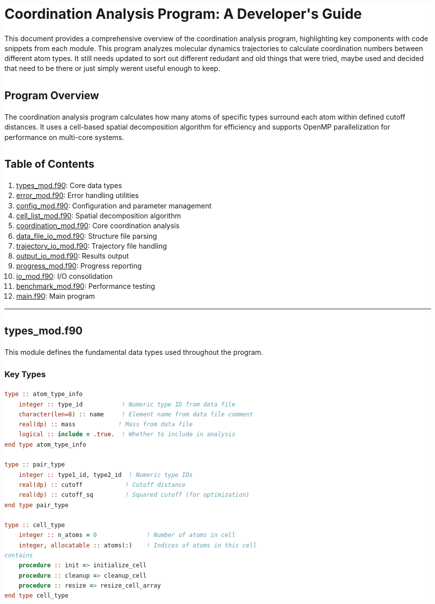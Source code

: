 # Coordination Analysis Program: A Developer's Guide

This document provides a comprehensive overview of the coordination analysis program, highlighting key components with code snippets from each module. This program analyzes molecular dynamics trajectories to calculate coordination numbers between different atom types.
It still needs updated to sort out different redudant and old things that were tried, maybe used and decided that need to be there or just simply werent useful enough to keep.

## Program Overview

The coordination analysis program calculates how many atoms of specific types surround each atom within defined cutoff distances. It uses a cell-based spatial decomposition algorithm for efficiency and supports OpenMP parallelization for performance on multi-core systems.

## Table of Contents
1. [types_mod.f90](#types_modf90): Core data types
2. [error_mod.f90](#error_modf90): Error handling utilities
3. [config_mod.f90](#config_modf90): Configuration and parameter management
4. [cell_list_mod.f90](#cell_list_modf90): Spatial decomposition algorithm
5. [coordination_mod.f90](#coordination_modf90): Core coordination analysis
6. [data_file_io_mod.f90](#data_file_io_modf90): Structure file parsing
7. [trajectory_io_mod.f90](#trajectory_io_modf90): Trajectory file handling
8. [output_io_mod.f90](#output_io_modf90): Results output
9. [progress_mod.f90](#progress_modf90): Progress reporting
10. [io_mod.f90](#io_modf90): I/O consolidation
11. [benchmark_mod.f90](#benchmark_modf90): Performance testing
12. [main.f90](#mainf90): Main program

---

## types_mod.f90

This module defines the fundamental data types used throughout the program.

### Key Types

```fortran
type :: atom_type_info
    integer :: type_id           ! Numeric type ID from data file
    character(len=8) :: name     ! Element name from data file comment
    real(dp) :: mass            ! Mass from data file
    logical :: include = .true.  ! Whether to include in analysis
end type atom_type_info

type :: pair_type
    integer :: type1_id, type2_id  ! Numeric type IDs
    real(dp) :: cutoff            ! Cutoff distance
    real(dp) :: cutoff_sq         ! Squared cutoff (for optimization)
end type pair_type

type :: cell_type
    integer :: n_atoms = 0              ! Number of atoms in cell
    integer, allocatable :: atoms(:)    ! Indices of atoms in this cell
contains
    procedure :: init => initialize_cell
    procedure :: cleanup => cleanup_cell
    procedure :: resize => resize_cell_array
end type cell_type
```
